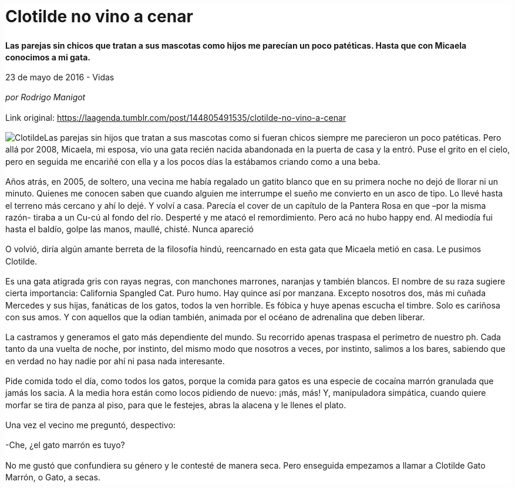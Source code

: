 # Clotilde no vino a cenar

**Las parejas sin chicos que tratan a sus mascotas
como hijos me parecían un poco patéticas. Hasta que con Micaela conocimos a mi gata.**

23 de mayo de 2016 - Vidas

_por Rodrigo Manigot_

Link original: https://laagenda.tumblr.com/post/144805491535/clotilde-no-vino-a-cenar

![Clotilde](https://64.media.tumblr.com/e3b5948d6b488fb3bddd48c925d4dee2/tumblr_inline_pjzxvmc9bA1t6q87u_500.jpg)Las parejas sin hijos que tratan a sus mascotas
como si fueran chicos siempre me parecieron un poco patéticas. Pero allá por 2008,
Micaela, mi esposa, vio una gata recién nacida abandonada en la puerta
de casa y la entró. Puse el grito en el cielo, pero en seguida me encariñé con
ella y a los pocos días la estábamos criando como a una beba.

Años atrás, en 2005, de soltero, una vecina me
había regalado un gatito blanco que en su primera noche no dejó de llorar ni
un minuto. Quienes me conocen saben que cuando alguien me interrumpe el sueño
me convierto en un asco de tipo. Lo llevé hasta el terreno más cercano y ahí lo
dejé. Y volví a casa. Parecía el cover de un capítulo de la Pantera Rosa en que
–por la misma razón- tiraba a un Cu-cú al fondo del río. Desperté y me atacó
el remordimiento. Pero acá no hubo happy end. Al mediodía fui hasta el baldío, golpe
las manos, maullé, chisté. Nunca apareció

O volvió, diría algún amante berreta de la
filosofía hindú, reencarnado en esta gata que Micaela metió en casa. Le pusimos
Clotilde. 

Es una gata atigrada gris con rayas negras, con manchones
marrones, naranjas y también blancos. El nombre de su raza sugiere cierta
importancia: California Spangled Cat. Puro humo. Hay quince así por manzana. Excepto
nosotros dos, más mi cuñada Mercedes y sus hijas, fanáticas de los gatos, todos
la ven horrible. Es fóbica y huye apenas escucha el timbre. Solo es cariñosa
con sus amos. Y con aquellos que la odian también, animada por el océano de
adrenalina que deben liberar.

La castramos y generamos el gato más dependiente
del mundo. Su recorrido apenas traspasa el perímetro de nuestro ph. Cada tanto
da una vuelta de noche, por instinto, del mismo modo que nosotros a veces, por
instinto, salimos a los bares, sabiendo que en verdad no hay nadie por ahí ni
pasa nada interesante.

Pide comida todo el día, como todos los gatos,
porque la comida para gatos es una especie de cocaína marrón granulada que
jamás los sacia. A la media hora están como locos pidiendo de nuevo: ¡más, más!
Y, manipuladora simpática, cuando quiere morfar se tira de panza al piso, para
que le festejes, abras la alacena y le llenes el plato.

Una vez el vecino me preguntó, despectivo: 

-Che, ¿el gato marrón es tuyo?

No me gustó que confundiera su género y le
contesté de manera seca. Pero enseguida empezamos a llamar a Clotilde Gato
Marrón, o Gato, a secas. 
